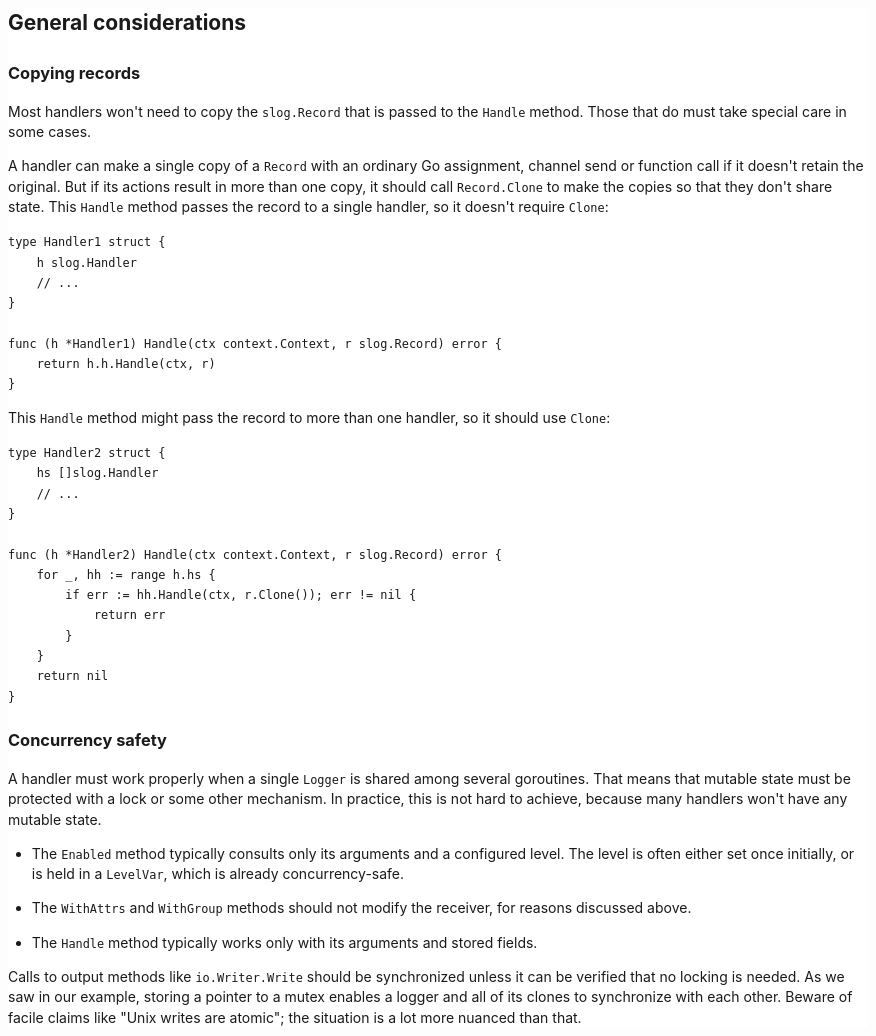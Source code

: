 ## General considerations

### Copying records

Most handlers won't need to copy the `slog.Record` that is passed to the `Handle` method. Those that do must take special care in some cases.

A handler can make a single copy of a `Record` with an ordinary Go assignment, channel send or function call if it doesn't retain the original. But if its actions result in more than one copy, it should call `Record.Clone` to make the copies so that they don't share state. This `Handle` method passes the record to a single handler, so it doesn't require `Clone`:

    type Handler1 struct {
        h slog.Handler
        // ...
    }

    func (h *Handler1) Handle(ctx context.Context, r slog.Record) error {
        return h.h.Handle(ctx, r)
    }

This `Handle` method might pass the record to more than one handler, so it should use `Clone`:

    type Handler2 struct {
        hs []slog.Handler
        // ...
    }

    func (h *Handler2) Handle(ctx context.Context, r slog.Record) error {
        for _, hh := range h.hs {
            if err := hh.Handle(ctx, r.Clone()); err != nil {
                return err
            }
        }
        return nil
    }

### Concurrency safety

A handler must work properly when a single `Logger` is shared among several goroutines. That means that mutable state must be protected with a lock or some other mechanism. In practice, this is not hard to achieve, because many handlers won't have any mutable state.

- The `Enabled` method typically consults only its arguments and a configured level. The level is often either set once initially, or is held in a `LevelVar`, which is already concurrency-safe.

- The `WithAttrs` and `WithGroup` methods should not modify the receiver, for reasons discussed above.

- The `Handle` method typically works only with its arguments and stored fields.

Calls to output methods like `io.Writer.Write` should be synchronized unless it can be verified that no locking is needed. As we saw in our example, storing a pointer to a mutex enables a logger and all of its clones to synchronize with each other. Beware of facile claims like "Unix writes are atomic"; the situation is a lot more nuanced than that.
